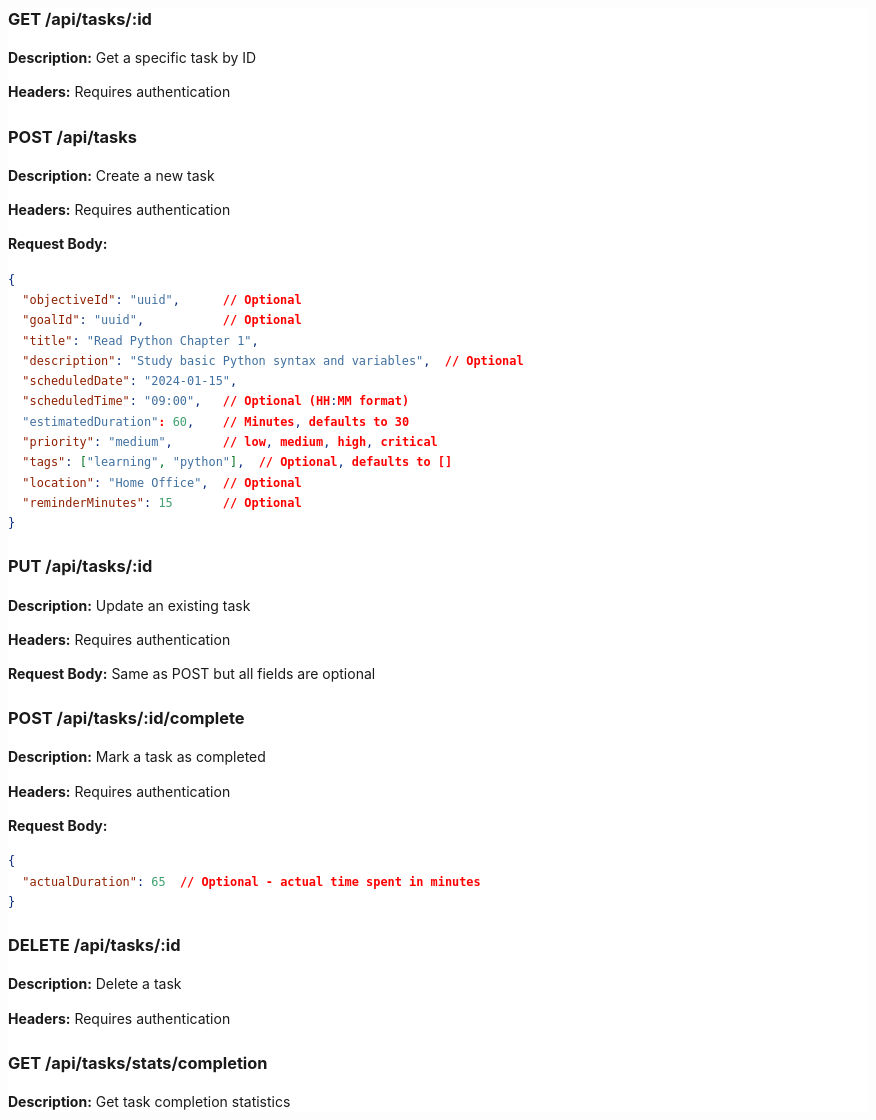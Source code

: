 ### GET /api/tasks/:id
**Description:** Get a specific task by ID

**Headers:** Requires authentication

### POST /api/tasks
**Description:** Create a new task

**Headers:** Requires authentication

**Request Body:**
```json
{
  "objectiveId": "uuid",      // Optional
  "goalId": "uuid",           // Optional
  "title": "Read Python Chapter 1",
  "description": "Study basic Python syntax and variables",  // Optional
  "scheduledDate": "2024-01-15",
  "scheduledTime": "09:00",   // Optional (HH:MM format)
  "estimatedDuration": 60,    // Minutes, defaults to 30
  "priority": "medium",       // low, medium, high, critical
  "tags": ["learning", "python"],  // Optional, defaults to []
  "location": "Home Office",  // Optional
  "reminderMinutes": 15       // Optional
}
```

### PUT /api/tasks/:id
**Description:** Update an existing task

**Headers:** Requires authentication

**Request Body:** Same as POST but all fields are optional

### POST /api/tasks/:id/complete
**Description:** Mark a task as completed

**Headers:** Requires authentication

**Request Body:**
```json
{
  "actualDuration": 65  // Optional - actual time spent in minutes
}
```

### DELETE /api/tasks/:id
**Description:** Delete a task

**Headers:** Requires authentication

### GET /api/tasks/stats/completion
**Description:** Get task completion statistics
